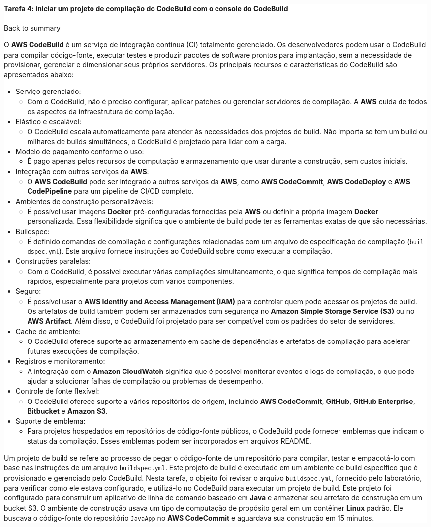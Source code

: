 <a name="item01.4"><h4>Tarefa 4: iniciar um projeto de compilação do CodeBuild com o console do CodeBuild</h4></a>[Back to summary](#item0)

O **AWS CodeBuild** é um serviço de integração contínua (CI) totalmente gerenciado. Os desenvolvedores podem usar o CodeBuild para compilar código-fonte, executar testes e produzir pacotes de software prontos para implantação, sem a necessidade de provisionar, gerenciar e dimensionar seus próprios servidores. Os principais recursos e características do CodeBuild são apresentados abaixo:
- Serviço gerenciado:
    - Com o CodeBuild, não é preciso configurar, aplicar patches ou gerenciar servidores de compilação. A **AWS** cuida de todos os aspectos da infraestrutura de compilação.
- Elástico e escalável:
    - O CodeBuild escala automaticamente para atender às necessidades dos projetos de build. Não importa se tem um build ou milhares de builds simultâneos, o CodeBuild é projetado para lidar com a carga.
- Modelo de pagamento conforme o uso:
    - É pago apenas pelos recursos de computação e armazenamento que usar durante a construção, sem custos iniciais.
- Integração com outros serviços da **AWS**:
    - O **AWS CodeBuild** pode ser integrado a outros serviços da **AWS**, como **AWS CodeCommit**, **AWS CodeDeploy** e **AWS CodePipeline** para um pipeline de CI/CD completo.
- Ambientes de construção personalizáveis:
    - É possível usar imagens **Docker** pré-configuradas fornecidas pela **AWS** ou definir a própria imagem **Docker** personalizada. Essa flexibilidade significa que o ambiente de build pode ter as ferramentas exatas de que são necessárias.
- Buildspec: 
    - É definido comandos de compilação e configurações relacionadas com um arquivo de especificação de compilação (`buildspec.yml`). Este arquivo fornece instruções ao CodeBuild sobre como executar a compilação.
- Construções paralelas:
    - Com o CodeBuild, é possível executar várias compilações simultaneamente, o que significa tempos de compilação mais rápidos, especialmente para projetos com vários componentes.
- Seguro:
    - É possível usar o **AWS Identity and Access Management (IAM)** para controlar quem pode acessar os projetos de build. Os artefatos de build também podem ser armazenados com segurança no **Amazon Simple Storage Service (S3)** ou no **AWS Artifact**. Além disso, o CodeBuild foi projetado para ser compatível com os padrões do setor de servidores.
- Cache de ambiente:
    - O CodeBuild oferece suporte ao armazenamento em cache de dependências e artefatos de compilação para acelerar futuras execuções de compilação.
- Registros e monitoramento:
    - A integração com o **Amazon CloudWatch** significa que é possível monitorar eventos e logs de compilação, o que pode ajudar a solucionar falhas de compilação ou problemas de desempenho.
- Controle de fonte flexível:
    - O CodeBuild oferece suporte a vários repositórios de origem, incluindo **AWS CodeCommit**, **GitHub**, **GitHub Enterprise**, **Bitbucket** e **Amazon S3**.
- Suporte de emblema:
    - Para projetos hospedados em repositórios de código-fonte públicos, o CodeBuild pode fornecer emblemas que indicam o status da compilação. Esses emblemas podem ser incorporados em arquivos README.

Um projeto de build se refere ao processo de pegar o código-fonte de um repositório para compilar, testar e empacotá-lo com base nas instruções de um arquivo `buildspec.yml`. Este projeto de build é executado em um ambiente de build específico que é provisionado e gerenciado pelo CodeBuild. Nesta tarefa, o objeito foi revisar o arquivo `buildspec.yml`, fornecido pelo laboratório, para verificar como ele estava configurado, e utilizá-lo no CodeBuild para executar um projeto de build. Este projeto foi configurado para construir um aplicativo de linha de comando baseado em **Java** e armazenar seu artefato de construção em um bucket S3. O ambiente de construção usava um tipo de computação de propósito geral em um contêiner **Linux** padrão. Ele buscava o código-fonte do repositório `JavaApp` no **AWS CodeCommit** e aguardava sua construção em 15 minutos.
